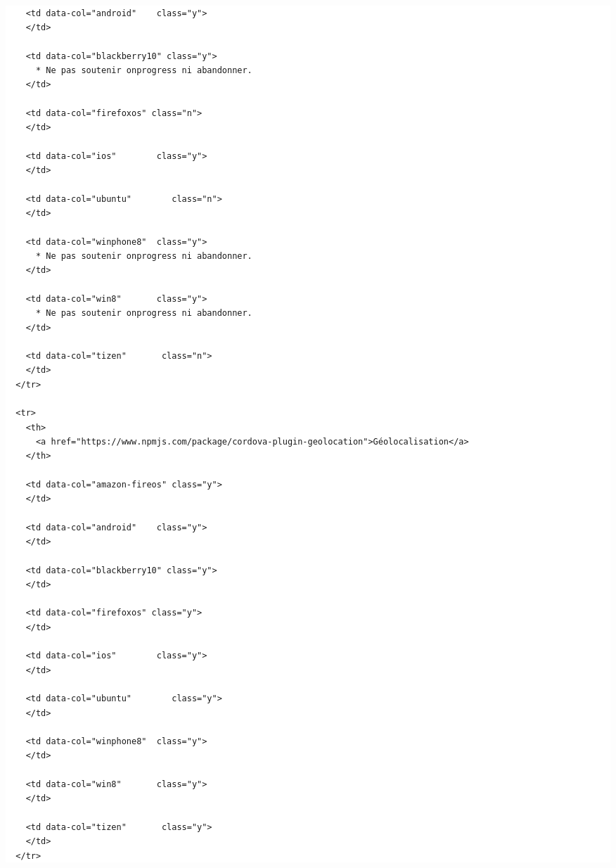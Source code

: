         <td data-col="android"    class="y">
        </td>

        <td data-col="blackberry10" class="y">
          * Ne pas soutenir onprogress ni abandonner.
        </td>

        <td data-col="firefoxos" class="n">
        </td>

        <td data-col="ios"        class="y">
        </td>

        <td data-col="ubuntu"        class="n">
        </td>

        <td data-col="winphone8"  class="y">
          * Ne pas soutenir onprogress ni abandonner.
        </td>

        <td data-col="win8"       class="y">
          * Ne pas soutenir onprogress ni abandonner.
        </td>

        <td data-col="tizen"       class="n">
        </td>
      </tr>

      <tr>
        <th>
          <a href="https://www.npmjs.com/package/cordova-plugin-geolocation">Géolocalisation</a>
        </th>

        <td data-col="amazon-fireos" class="y">
        </td>

        <td data-col="android"    class="y">
        </td>

        <td data-col="blackberry10" class="y">
        </td>

        <td data-col="firefoxos" class="y">
        </td>

        <td data-col="ios"        class="y">
        </td>

        <td data-col="ubuntu"        class="y">
        </td>

        <td data-col="winphone8"  class="y">
        </td>

        <td data-col="win8"       class="y">
        </td>

        <td data-col="tizen"       class="y">
        </td>
      </tr>
